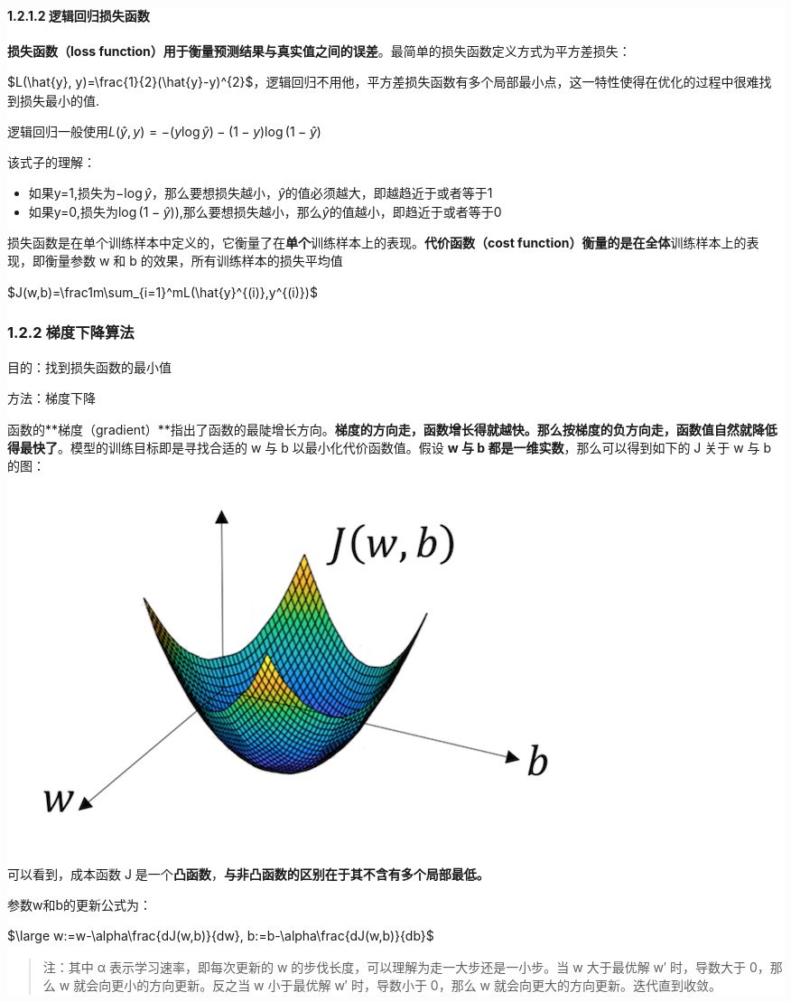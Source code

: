 #### 1.2.1.2 逻辑回归损失函数

**损失函数（loss function）**用于衡量**预测结果与真实值之间的误差**。最简单的损失函数定义方式为平方差损失：

$L(\hat{y}, y)=\frac{1}{2}(\hat{y}-y)^{2}$，逻辑回归不用他，平方差损失函数有多个局部最小点，这一特性使得在优化的过程中很难找到损失最小的值.

逻辑回归一般使用$L(\hat{y}, y)=-(y \log \hat{y})-(1-y) \log (1-\hat{y})$

该式子的理解：

- 如果y=1,损失为$-\log\hat{y}$，那么要想损失越小，$\hat{y}$的值必须越大，即越趋近于或者等于1
- 如果y=0,损失为$\log(1-\hat{y})$),那么要想损失越小，那么$\hat{y}$的值越小，即趋近于或者等于0

损失函数是在单个训练样本中定义的，它衡量了在**单个**训练样本上的表现。**代价函数（cost function）**衡量的是在**全体**训练样本上的表现，即衡量参数 w 和 b 的效果，所有训练样本的损失平均值

$J(w,b)=\frac1m\sum_{i=1}^mL(\hat{y}^{(i)},y^{(i)})$

### 1.2.2 梯度下降算法

目的：找到损失函数的最小值

方法：梯度下降

函数的**梯度（gradient）**指出了函数的最陡增长方向。**梯度的方向走，函数增长得就越快。那么按梯度的负方向走，函数值自然就降低得最快了**。模型的训练目标即是寻找合适的 w 与 b 以最小化代价函数值。假设 **w 与 b 都是一维实数**，那么可以得到如下的 J 关于 w 与 b 的图：

![img](./images/损失函数图.png)

可以看到，成本函数 J 是一个**凸函数**，**与非凸函数的区别在于其不含有多个局部最低。**

参数w和b的更新公式为：

$\large w:=w-\alpha\frac{dJ(w,b)}{dw}, b:=b-\alpha\frac{dJ(w,b)}{db}$

> 注：其中 α 表示学习速率，即每次更新的 w 的步伐长度，可以理解为走一大步还是一小步。当 w 大于最优解 w′ 时，导数大于 0，那么 w 就会向更小的方向更新。反之当 w 小于最优解 w′ 时，导数小于 0，那么 w 就会向更大的方向更新。迭代直到收敛。
